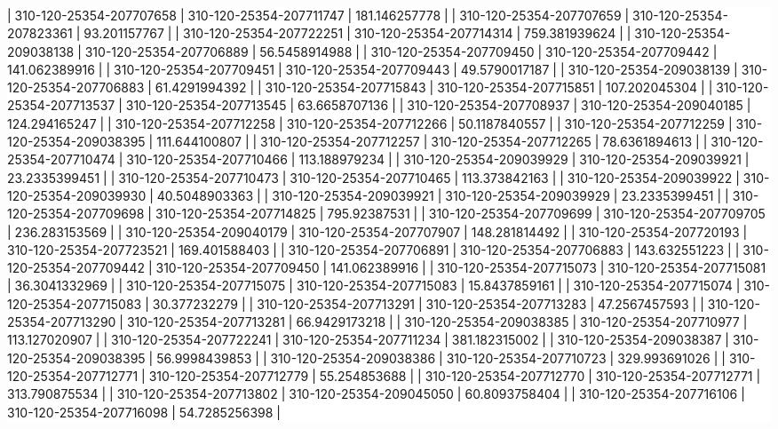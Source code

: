 | 310-120-25354-207707658 | 310-120-25354-207711747 | 181.146257778 |
| 310-120-25354-207707659 | 310-120-25354-207823361 | 93.201157767 |
| 310-120-25354-207722251 | 310-120-25354-207714314 | 759.381939624 |
| 310-120-25354-209038138 | 310-120-25354-207706889 | 56.5458914988 |
| 310-120-25354-207709450 | 310-120-25354-207709442 | 141.062389916 |
| 310-120-25354-207709451 | 310-120-25354-207709443 | 49.5790017187 |
| 310-120-25354-209038139 | 310-120-25354-207706883 | 61.4291994392 |
| 310-120-25354-207715843 | 310-120-25354-207715851 | 107.202045304 |
| 310-120-25354-207713537 | 310-120-25354-207713545 | 63.6658707136 |
| 310-120-25354-207708937 | 310-120-25354-209040185 | 124.294165247 |
| 310-120-25354-207712258 | 310-120-25354-207712266 | 50.1187840557 |
| 310-120-25354-207712259 | 310-120-25354-209038395 | 111.644100807 |
| 310-120-25354-207712257 | 310-120-25354-207712265 | 78.6361894613 |
| 310-120-25354-207710474 | 310-120-25354-207710466 | 113.188979234 |
| 310-120-25354-209039929 | 310-120-25354-209039921 | 23.2335399451 |
| 310-120-25354-207710473 | 310-120-25354-207710465 | 113.373842163 |
| 310-120-25354-209039922 | 310-120-25354-209039930 | 40.5048903363 |
| 310-120-25354-209039921 | 310-120-25354-209039929 | 23.2335399451 |
| 310-120-25354-207709698 | 310-120-25354-207714825 | 795.92387531 |
| 310-120-25354-207709699 | 310-120-25354-207709705 | 236.283153569 |
| 310-120-25354-209040179 | 310-120-25354-207707907 | 148.281814492 |
| 310-120-25354-207720193 | 310-120-25354-207723521 | 169.401588403 |
| 310-120-25354-207706891 | 310-120-25354-207706883 | 143.632551223 |
| 310-120-25354-207709442 | 310-120-25354-207709450 | 141.062389916 |
| 310-120-25354-207715073 | 310-120-25354-207715081 | 36.3041332969 |
| 310-120-25354-207715075 | 310-120-25354-207715083 | 15.8437859161 |
| 310-120-25354-207715074 | 310-120-25354-207715083 | 30.377232279 |
| 310-120-25354-207713291 | 310-120-25354-207713283 | 47.2567457593 |
| 310-120-25354-207713290 | 310-120-25354-207713281 | 66.9429173218 |
| 310-120-25354-209038385 | 310-120-25354-207710977 | 113.127020907 |
| 310-120-25354-207722241 | 310-120-25354-207711234 | 381.182315002 |
| 310-120-25354-209038387 | 310-120-25354-209038395 | 56.9998439853 |
| 310-120-25354-209038386 | 310-120-25354-207710723 | 329.993691026 |
| 310-120-25354-207712771 | 310-120-25354-207712779 | 55.254853688 |
| 310-120-25354-207712770 | 310-120-25354-207712771 | 313.790875534 |
| 310-120-25354-207713802 | 310-120-25354-209045050 | 60.8093758404 |
| 310-120-25354-207716106 | 310-120-25354-207716098 | 54.7285256398 |